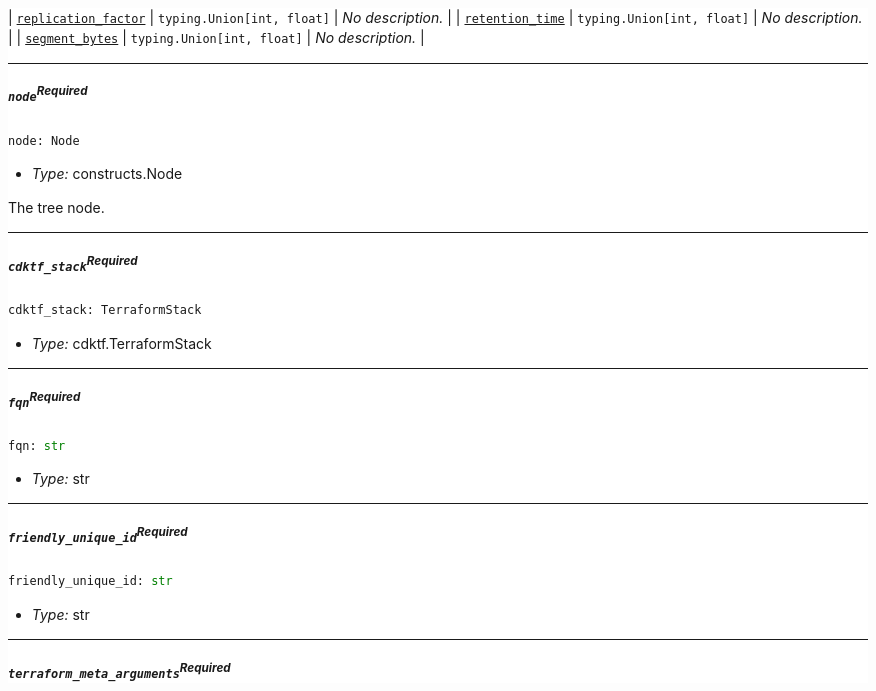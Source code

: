 | <code><a href="#@cdktf/provider-ionoscloud.kafkaClusterTopic.KafkaClusterTopic.property.replicationFactor">replication_factor</a></code> | <code>typing.Union[int, float]</code> | *No description.* |
| <code><a href="#@cdktf/provider-ionoscloud.kafkaClusterTopic.KafkaClusterTopic.property.retentionTime">retention_time</a></code> | <code>typing.Union[int, float]</code> | *No description.* |
| <code><a href="#@cdktf/provider-ionoscloud.kafkaClusterTopic.KafkaClusterTopic.property.segmentBytes">segment_bytes</a></code> | <code>typing.Union[int, float]</code> | *No description.* |

---

##### `node`<sup>Required</sup> <a name="node" id="@cdktf/provider-ionoscloud.kafkaClusterTopic.KafkaClusterTopic.property.node"></a>

```python
node: Node
```

- *Type:* constructs.Node

The tree node.

---

##### `cdktf_stack`<sup>Required</sup> <a name="cdktf_stack" id="@cdktf/provider-ionoscloud.kafkaClusterTopic.KafkaClusterTopic.property.cdktfStack"></a>

```python
cdktf_stack: TerraformStack
```

- *Type:* cdktf.TerraformStack

---

##### `fqn`<sup>Required</sup> <a name="fqn" id="@cdktf/provider-ionoscloud.kafkaClusterTopic.KafkaClusterTopic.property.fqn"></a>

```python
fqn: str
```

- *Type:* str

---

##### `friendly_unique_id`<sup>Required</sup> <a name="friendly_unique_id" id="@cdktf/provider-ionoscloud.kafkaClusterTopic.KafkaClusterTopic.property.friendlyUniqueId"></a>

```python
friendly_unique_id: str
```

- *Type:* str

---

##### `terraform_meta_arguments`<sup>Required</sup> <a name="terraform_meta_arguments" id="@cdktf/provider-ionoscloud.kafkaClusterTopic.KafkaClusterTopic.property.terraformMetaArguments"></a>

